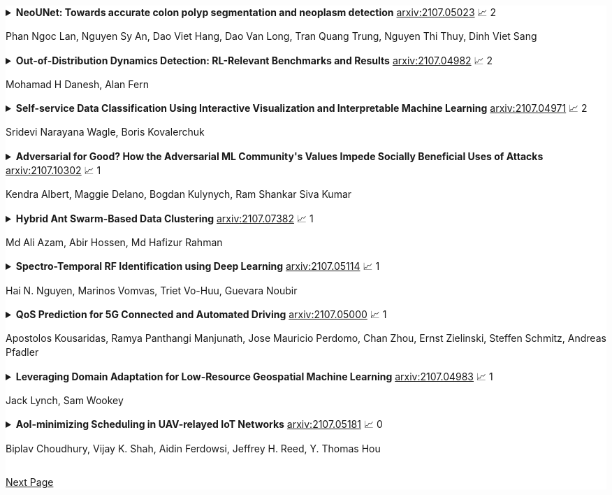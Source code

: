 <details><summary><b>NeoUNet: Towards accurate colon polyp segmentation and neoplasm detection</b>
<a href="https://arxiv.org/abs/2107.05023">arxiv:2107.05023</a>
&#x1F4C8; 2 <br>
<p>Phan Ngoc Lan, Nguyen Sy An, Dao Viet Hang, Dao Van Long, Tran Quang Trung, Nguyen Thi Thuy, Dinh Viet Sang</p></summary></details>

<details><summary><b>Out-of-Distribution Dynamics Detection: RL-Relevant Benchmarks and Results</b>
<a href="https://arxiv.org/abs/2107.04982">arxiv:2107.04982</a>
&#x1F4C8; 2 <br>
<p>Mohamad H Danesh, Alan Fern</p></summary></details>

<details><summary><b>Self-service Data Classification Using Interactive Visualization and Interpretable Machine Learning</b>
<a href="https://arxiv.org/abs/2107.04971">arxiv:2107.04971</a>
&#x1F4C8; 2 <br>
<p>Sridevi Narayana Wagle, Boris Kovalerchuk</p></summary></details>

<details><summary><b>Adversarial for Good? How the Adversarial ML Community's Values Impede Socially Beneficial Uses of Attacks</b>
<a href="https://arxiv.org/abs/2107.10302">arxiv:2107.10302</a>
&#x1F4C8; 1 <br>
<p>Kendra Albert, Maggie Delano, Bogdan Kulynych, Ram Shankar Siva Kumar</p></summary></details>

<details><summary><b>Hybrid Ant Swarm-Based Data Clustering</b>
<a href="https://arxiv.org/abs/2107.07382">arxiv:2107.07382</a>
&#x1F4C8; 1 <br>
<p>Md Ali Azam, Abir Hossen, Md Hafizur Rahman</p></summary></details>

<details><summary><b>Spectro-Temporal RF Identification using Deep Learning</b>
<a href="https://arxiv.org/abs/2107.05114">arxiv:2107.05114</a>
&#x1F4C8; 1 <br>
<p>Hai N. Nguyen, Marinos Vomvas, Triet Vo-Huu, Guevara Noubir</p></summary></details>

<details><summary><b>QoS Prediction for 5G Connected and Automated Driving</b>
<a href="https://arxiv.org/abs/2107.05000">arxiv:2107.05000</a>
&#x1F4C8; 1 <br>
<p>Apostolos Kousaridas, Ramya Panthangi Manjunath, Jose Mauricio Perdomo, Chan Zhou, Ernst Zielinski, Steffen Schmitz, Andreas Pfadler</p></summary></details>

<details><summary><b>Leveraging Domain Adaptation for Low-Resource Geospatial Machine Learning</b>
<a href="https://arxiv.org/abs/2107.04983">arxiv:2107.04983</a>
&#x1F4C8; 1 <br>
<p>Jack Lynch, Sam Wookey</p></summary></details>

<details><summary><b>AoI-minimizing Scheduling in UAV-relayed IoT Networks</b>
<a href="https://arxiv.org/abs/2107.05181">arxiv:2107.05181</a>
&#x1F4C8; 0 <br>
<p>Biplav Choudhury, Vijay K. Shah, Aidin Ferdowsi, Jeffrey H. Reed, Y. Thomas Hou</p></summary></details>


[Next Page](2021/2021-07/2021-07-10.md)
